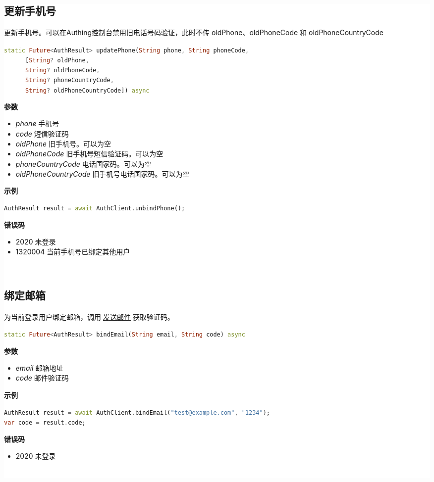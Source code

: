 ## 更新手机号

更新手机号。可以在Authing控制台禁用旧电话号码验证，此时不传 oldPhone、oldPhoneCode 和 oldPhoneCountryCode

```dart
static Future<AuthResult> updatePhone(String phone, String phoneCode,
      [String? oldPhone,
      String? oldPhoneCode,
      String? phoneCountryCode,
      String? oldPhoneCountryCode]) async
```

**参数**

* *phone* 手机号
* *code* 短信验证码
* *oldPhone* 旧手机号。可以为空
* *oldPhoneCode* 旧手机号短信验证码。可以为空
* *phoneCountryCode* 电话国家码。可以为空
* *oldPhoneCountryCode* 旧手机号电话国家码。可以为空

**示例**

```dart
AuthResult result = await AuthClient.unbindPhone();
```

**错误码**

* 2020 未登录
* 1320004 当前手机号已绑定其他用户

<br>

## 绑定邮箱

为当前登录用户绑定邮箱，调用 [发送邮件](#发送邮件) 获取验证码。

```dart
static Future<AuthResult> bindEmail(String email, String code) async
```

**参数**

* *email* 邮箱地址
* *code* 邮件验证码

**示例**

```dart
AuthResult result = await AuthClient.bindEmail("test@example.com", "1234");
var code = result.code;
```

**错误码**

* 2020 未登录

<br>
